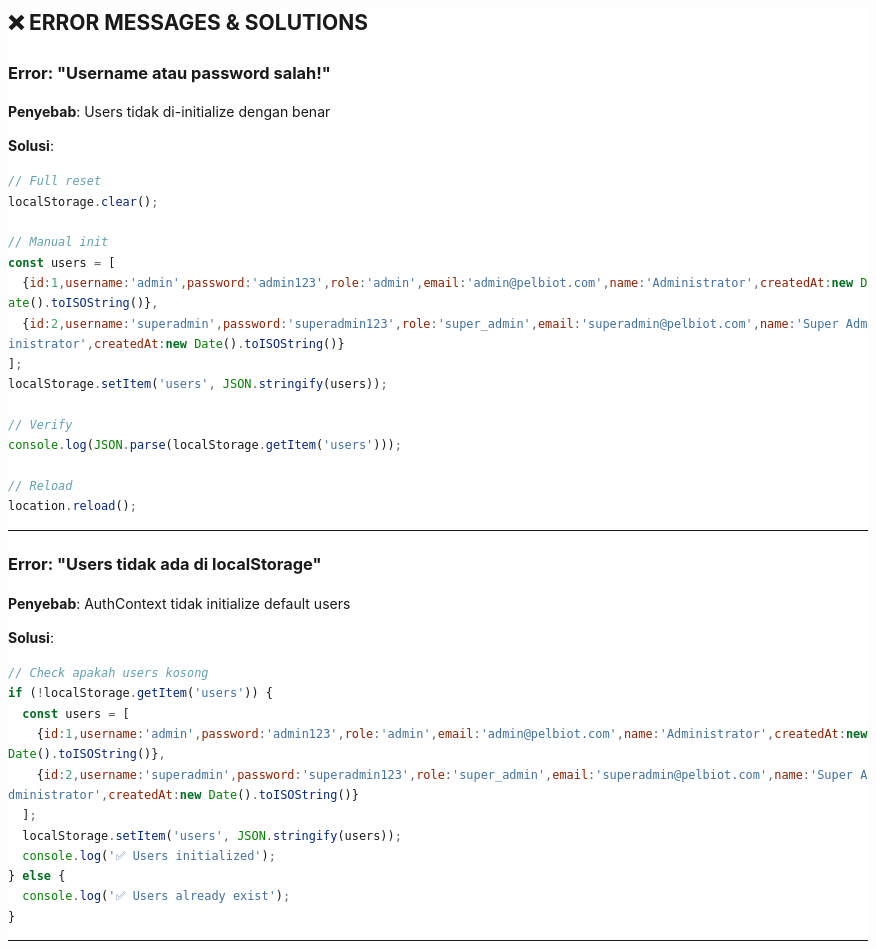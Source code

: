 
## ❌ ERROR MESSAGES & SOLUTIONS

### Error: "Username atau password salah!"

**Penyebab**: Users tidak di-initialize dengan benar

**Solusi**:
```javascript
// Full reset
localStorage.clear();

// Manual init
const users = [
  {id:1,username:'admin',password:'admin123',role:'admin',email:'admin@pelbiot.com',name:'Administrator',createdAt:new Date().toISOString()},
  {id:2,username:'superadmin',password:'superadmin123',role:'super_admin',email:'superadmin@pelbiot.com',name:'Super Administrator',createdAt:new Date().toISOString()}
];
localStorage.setItem('users', JSON.stringify(users));

// Verify
console.log(JSON.parse(localStorage.getItem('users')));

// Reload
location.reload();
```

---

### Error: "Users tidak ada di localStorage"

**Penyebab**: AuthContext tidak initialize default users

**Solusi**:
```javascript
// Check apakah users kosong
if (!localStorage.getItem('users')) {
  const users = [
    {id:1,username:'admin',password:'admin123',role:'admin',email:'admin@pelbiot.com',name:'Administrator',createdAt:new Date().toISOString()},
    {id:2,username:'superadmin',password:'superadmin123',role:'super_admin',email:'superadmin@pelbiot.com',name:'Super Administrator',createdAt:new Date().toISOString()}
  ];
  localStorage.setItem('users', JSON.stringify(users));
  console.log('✅ Users initialized');
} else {
  console.log('✅ Users already exist');
}
```

---
